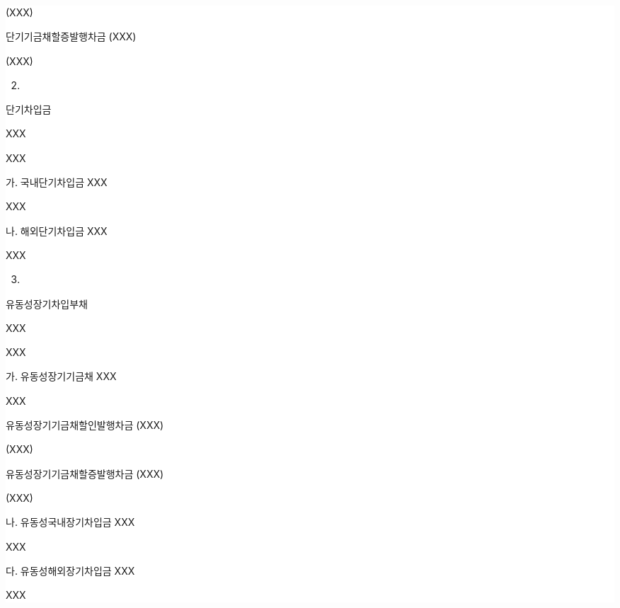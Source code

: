 (XXX)

단기기금채할증발행차금
(XXX)

(XXX)

2.
단기차입금

XXX

XXX

가.
국내단기차입금
XXX

XXX

나.
해외단기차입금
XXX

XXX

3.
유동성장기차입부채

XXX

XXX

가.
유동성장기기금채
XXX

XXX

유동성장기기금채할인발행차금
(XXX)

(XXX)

유동성장기기금채할증발행차금
(XXX)

(XXX)

나.
유동성국내장기차입금
XXX

XXX

다.
유동성해외장기차입금
XXX

XXX
